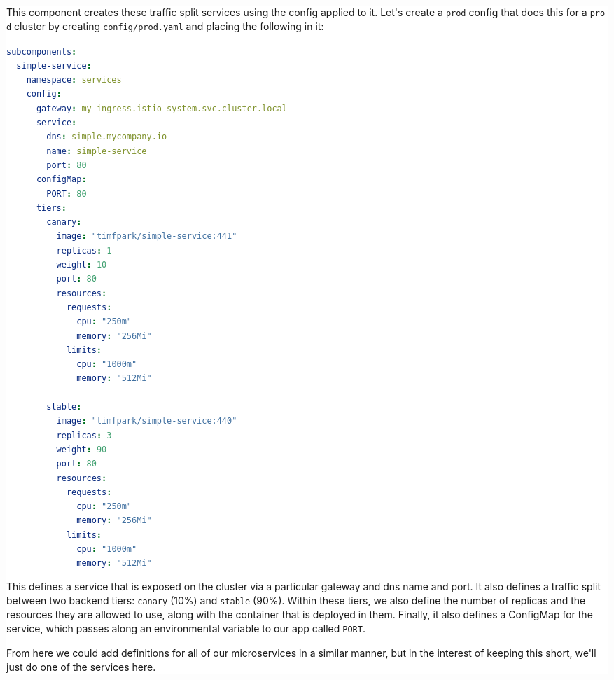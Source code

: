 This component creates these traffic split services using the config applied to
it. Let's create a `prod` config that does this for a `prod` cluster by creating
`config/prod.yaml` and placing the following in it:

```yaml
subcomponents:
  simple-service:
    namespace: services
    config:
      gateway: my-ingress.istio-system.svc.cluster.local
      service:
        dns: simple.mycompany.io
        name: simple-service
        port: 80
      configMap:
        PORT: 80
      tiers:
        canary:
          image: "timfpark/simple-service:441"
          replicas: 1
          weight: 10
          port: 80
          resources:
            requests:
              cpu: "250m"
              memory: "256Mi"
            limits:
              cpu: "1000m"
              memory: "512Mi"

        stable:
          image: "timfpark/simple-service:440"
          replicas: 3
          weight: 90
          port: 80
          resources:
            requests:
              cpu: "250m"
              memory: "256Mi"
            limits:
              cpu: "1000m"
              memory: "512Mi"
```

This defines a service that is exposed on the cluster via a particular gateway
and dns name and port. It also defines a traffic split between two backend
tiers: `canary` (10%) and `stable` (90%). Within these tiers, we also define the
number of replicas and the resources they are allowed to use, along with the
container that is deployed in them. Finally, it also defines a ConfigMap for the
service, which passes along an environmental variable to our app called `PORT`.

From here we could add definitions for all of our microservices in a similar
manner, but in the interest of keeping this short, we'll just do one of the
services here.
